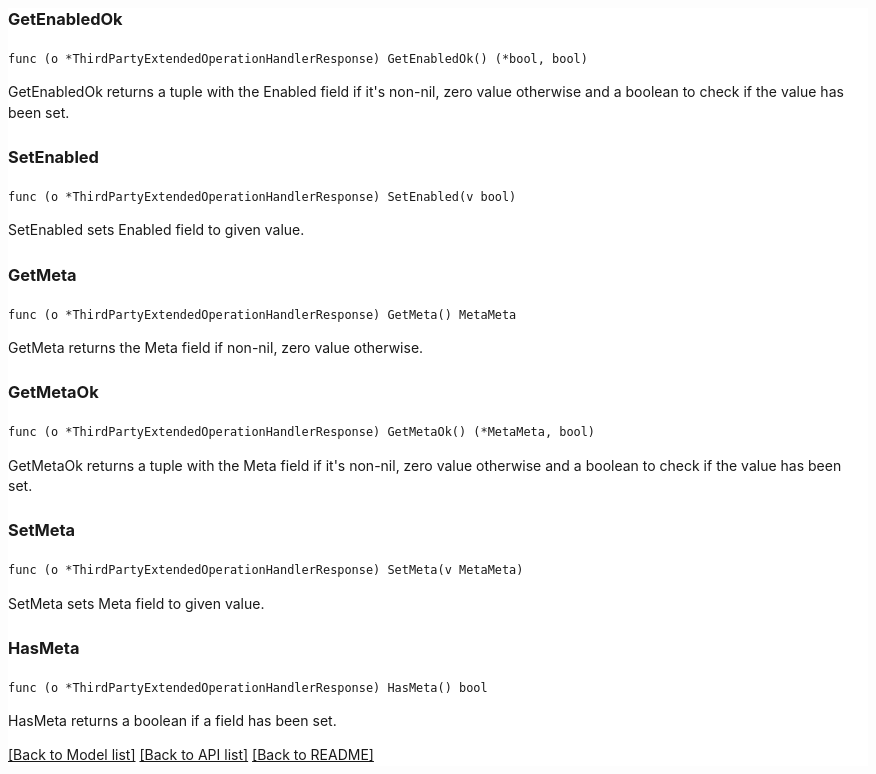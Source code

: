 ### GetEnabledOk

`func (o *ThirdPartyExtendedOperationHandlerResponse) GetEnabledOk() (*bool, bool)`

GetEnabledOk returns a tuple with the Enabled field if it's non-nil, zero value otherwise
and a boolean to check if the value has been set.

### SetEnabled

`func (o *ThirdPartyExtendedOperationHandlerResponse) SetEnabled(v bool)`

SetEnabled sets Enabled field to given value.


### GetMeta

`func (o *ThirdPartyExtendedOperationHandlerResponse) GetMeta() MetaMeta`

GetMeta returns the Meta field if non-nil, zero value otherwise.

### GetMetaOk

`func (o *ThirdPartyExtendedOperationHandlerResponse) GetMetaOk() (*MetaMeta, bool)`

GetMetaOk returns a tuple with the Meta field if it's non-nil, zero value otherwise
and a boolean to check if the value has been set.

### SetMeta

`func (o *ThirdPartyExtendedOperationHandlerResponse) SetMeta(v MetaMeta)`

SetMeta sets Meta field to given value.

### HasMeta

`func (o *ThirdPartyExtendedOperationHandlerResponse) HasMeta() bool`

HasMeta returns a boolean if a field has been set.


[[Back to Model list]](../README.md#documentation-for-models) [[Back to API list]](../README.md#documentation-for-api-endpoints) [[Back to README]](../README.md)


